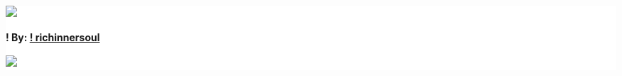 
<a href="#"><img width="100%" src="https://capsule-render.vercel.app/api?type=waving&height=150&color=0000FF&text=Os+menor+da+divisa&fontColor=FFFFFF&fontAlign=50&fontAlignY=30&fontSize=35"/></a>



**! By: [! richinnersoul](https://guns.lol/richinnersoul)**


<a href="#"><img width="50%" src="https://media.discordapp.net/attachments/1395973519170605160/1406417221332373515/4fe88df161b3d80ef3696cfffdc8c42c.jpg?ex=68a2639b&is=68a1121b&hm=b33b87637f671a2bf7c52b8c5956ca26fecfaaddc755b50cd9126d698b315e6c&=&format=webp"/></a>